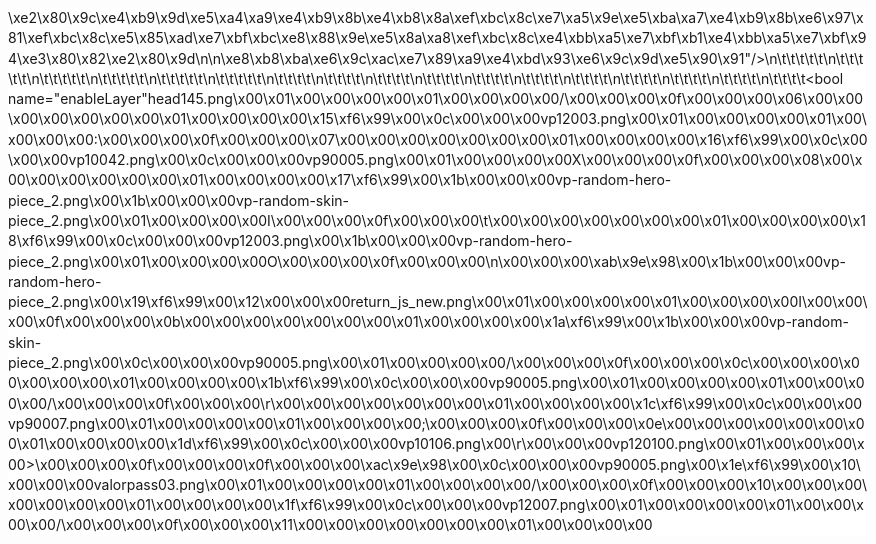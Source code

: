 \xe2\x80\x9c\xe4\xb9\x9d\xe5\xa4\xa9\xe4\xb9\x8b\xe4\xb8\x8a\xef\xbc\x8c\xe7\xa5\x9e\xe5\xba\xa7\xe4\xb9\x8b\xe6\x97\x81\xef\xbc\x8c\xe5\x85\xad\xe7\xbf\xbc\xe8\x88\x9e\xe5\x8a\xa8\xef\xbc\x8c\xe4\xbb\xa5\xe7\xbf\xb1\xe4\xbb\xa5\xe7\xbf\x94\xe3\x80\x82\xe2\x80\x9d\\n\\n\xe8\xb8\xba\xe6\x9c\xac\xe7\x89\xa9\xe4\xbd\x93\xe6\x9c\x9d\xe5\x90\x91"/>\n\t\t\t\t\t<uint name="\xe6\x9c\xac\xe7\x89\xa9\xe4\xbd\x93\xe6\x9c\x9d\xe5\x90\x91\xe5\xae\x83"/>\n\t\t\t\t\t<uint name="\xe4\xbd\x9c\xe4\xb8\xba\xe6\x97\x8b\xe8\xbd\xac"/>\n\t\t\t\t\t<uint name=""/>\n\t\t\t\t\t<uint name=""/>\n\t\t\t\t\t<uint name=""/>\n\t\t\t\t\t<uint name=""/>\n\t\t\t\t</Enum>\n\t\t\t\t<bool name="modifyDirection" value="true" refParamName="" useRefParam="false"/>\n\t\t\t\t<bool name="bRotation" value="false" refParamName="" useRefParam="false"/>\n\t\t\t\t<int name="yRotation" value="0" refParamName="" useRefParam="false"/>\n\t\t\t\t<Vector3i name="direction" x="0" y="0" z="0" refParamName="" useRefParam="false"/>\n\t\t\t\t<bool name="bUseRecordDir" value="false" refParamName="" useRefParam="false"/>\n\t\t\t\t<bool name="bChangeMaterialWithParent" value="false" refParamName="" useRefParam="false"/>\n\t\t\t\t<TemplateObject name="materialParentActorId" objectName="self" id="0" isTemp="false" refParamName="" useRefParam="false"/>\n\t\t\t\t<bool name="modifyScaling" value="true" refParamName="" useRefParam="false"/>\n\t\t\t\t<Vector3 name="scaling" x="1.000" y="1.000" z="1.000" refParamName="" useRefParam="false"/>\n\t\t\t\t<bool name="enableLayer"head145.png\x00\x01\x00\x00\x00\x00\x01\x00\x00\x00\x00/\x00\x00\x00\x0f\x00\x00\x00\x06\x00\x00\x00\x00\x00\x00\x00\x01\x00\x00\x00\x00\x15\xf6\x99\x00\x0c\x00\x00\x00vp12003.png\x00\x01\x00\x00\x00\x00\x01\x00\x00\x00\x00:\x00\x00\x00\x0f\x00\x00\x00\x07\x00\x00\x00\x00\x00\x00\x00\x01\x00\x00\x00\x00\x16\xf6\x99\x00\x0c\x00\x00\x00vp10042.png\x00\x0c\x00\x00\x00vp90005.png\x00\x01\x00\x00\x00\x00X\x00\x00\x00\x0f\x00\x00\x00\x08\x00\x00\x00\x00\x00\x00\x00\x01\x00\x00\x00\x00\x17\xf6\x99\x00\x1b\x00\x00\x00vp-random-hero-piece_2.png\x00\x1b\x00\x00\x00vp-random-skin-piece_2.png\x00\x01\x00\x00\x00\x00I\x00\x00\x00\x0f\x00\x00\x00\t\x00\x00\x00\x00\x00\x00\x00\x01\x00\x00\x00\x00\x18\xf6\x99\x00\x0c\x00\x00\x00vp12003.png\x00\x1b\x00\x00\x00vp-random-hero-piece_2.png\x00\x01\x00\x00\x00\x00O\x00\x00\x00\x0f\x00\x00\x00\n\x00\x00\x00\xab\x9e\x98\x00\x1b\x00\x00\x00vp-random-hero-piece_2.png\x00\x19\xf6\x99\x00\x12\x00\x00\x00return_js_new.png\x00\x01\x00\x00\x00\x00\x01\x00\x00\x00\x00I\x00\x00\x00\x0f\x00\x00\x00\x0b\x00\x00\x00\x00\x00\x00\x00\x01\x00\x00\x00\x00\x1a\xf6\x99\x00\x1b\x00\x00\x00vp-random-skin-piece_2.png\x00\x0c\x00\x00\x00vp90005.png\x00\x01\x00\x00\x00\x00/\x00\x00\x00\x0f\x00\x00\x00\x0c\x00\x00\x00\x00\x00\x00\x00\x01\x00\x00\x00\x00\x1b\xf6\x99\x00\x0c\x00\x00\x00vp90005.png\x00\x01\x00\x00\x00\x00\x01\x00\x00\x00\x00/\x00\x00\x00\x0f\x00\x00\x00\r\x00\x00\x00\x00\x00\x00\x00\x01\x00\x00\x00\x00\x1c\xf6\x99\x00\x0c\x00\x00\x00vp90007.png\x00\x01\x00\x00\x00\x00\x01\x00\x00\x00\x00;\x00\x00\x00\x0f\x00\x00\x00\x0e\x00\x00\x00\x00\x00\x00\x00\x01\x00\x00\x00\x00\x1d\xf6\x99\x00\x0c\x00\x00\x00vp10106.png\x00\r\x00\x00\x00vp120100.png\x00\x01\x00\x00\x00\x00>\x00\x00\x00\x0f\x00\x00\x00\x0f\x00\x00\x00\xac\x9e\x98\x00\x0c\x00\x00\x00vp90005.png\x00\x1e\xf6\x99\x00\x10\x00\x00\x00valorpass03.png\x00\x01\x00\x00\x00\x00\x01\x00\x00\x00\x00/\x00\x00\x00\x0f\x00\x00\x00\x10\x00\x00\x00\x00\x00\x00\x00\x01\x00\x00\x00\x00\x1f\xf6\x99\x00\x0c\x00\x00\x00vp12007.png\x00\x01\x00\x00\x00\x00\x01\x00\x00\x00\x00/\x00\x00\x00\x0f\x00\x00\x00\x11\x00\x00\x00\x00\x00\x00\x00\x01\x00\x00\x00\x00